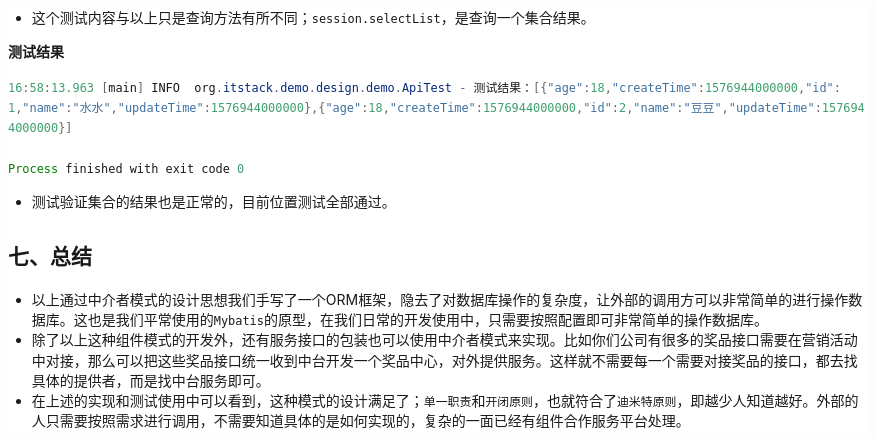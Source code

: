 - 这个测试内容与以上只是查询方法有所不同；`session.selectList`，是查询一个集合结果。

**测试结果**

```java
16:58:13.963 [main] INFO  org.itstack.demo.design.demo.ApiTest - 测试结果：[{"age":18,"createTime":1576944000000,"id":1,"name":"水水","updateTime":1576944000000},{"age":18,"createTime":1576944000000,"id":2,"name":"豆豆","updateTime":1576944000000}]

Process finished with exit code 0
```

- 测试验证集合的结果也是正常的，目前位置测试全部通过。

## 七、总结

- 以上通过中介者模式的设计思想我们手写了一个ORM框架，隐去了对数据库操作的复杂度，让外部的调用方可以非常简单的进行操作数据库。这也是我们平常使用的`Mybatis`的原型，在我们日常的开发使用中，只需要按照配置即可非常简单的操作数据库。
- 除了以上这种组件模式的开发外，还有服务接口的包装也可以使用中介者模式来实现。比如你们公司有很多的奖品接口需要在营销活动中对接，那么可以把这些奖品接口统一收到中台开发一个奖品中心，对外提供服务。这样就不需要每一个需要对接奖品的接口，都去找具体的提供者，而是找中台服务即可。
- 在上述的实现和测试使用中可以看到，这种模式的设计满足了；`单一职责`和`开闭原则`，也就符合了`迪米特原则`，即越少人知道越好。外部的人只需要按照需求进行调用，不需要知道具体的是如何实现的，复杂的一面已经有组件合作服务平台处理。